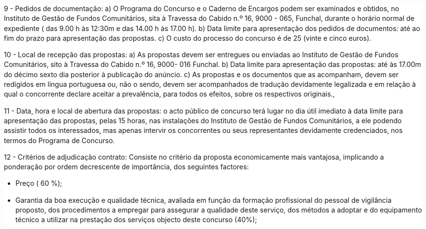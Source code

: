 
9 - Pedidos de documentação:
a) O Programa do Concurso e o Caderno de
Encargos podem ser examinados e obtidos,
no Instituto de Gestão de Fundos
Comunitários, sita à Travessa do Cabido n.º
16, 9000 - 065, Funchal, durante o horário
normal de expediente ( das 9.00 h às 12:30m
e das 14.00 h às 17.00 h).
b) Data limite para apresentação dos pedidos de
documentos: até ao fim do prazo para
apresentação das propostas.
c) O custo do processo do concurso é de 25
(vinte e cinco euros).


10 - Local de recepção das propostas:
a) As propostas devem ser entregues ou
enviadas ao Instituto de Gestão de Fundos
Comunitários, sito à Travessa do Cabido n.º
16, 9000- 016 Funchal.
b) Data limite para apresentação das propostas:
até às 17.00m do décimo sexto dia posterior
à publicação do anúncio.
c) As propostas e os documentos que as
acompanham, devem ser redigidos em língua
portuguesa ou, não o sendo, devem ser
acompanhados de tradução devidamente
legalizada e em relação à qual o concorrente
declare aceitar a prevalência, para todos os
efeitos, sobre os respectivos originais.,


11 - Data, hora e local de abertura das propostas: o acto
público de concurso terá lugar no dia útil imediato à
data limite para apresentação das propostas, pelas 15
horas, nas instalações do Instituto de Gestão de
Fundos Comunitários, a ele podendo assistir todos os
interessados, mas apenas intervir os concorrentes ou
seus representantes devidamente credenciados, nos
termos do Programa de Concurso.


12 - Critérios de adjudicação contrato: Consiste no
critério da proposta economicamente mais vantajosa,
implicando a ponderação por ordem decrescente de
importância, dos seguintes factores:

   - Preço ( 60 %);

   - Garantia da boa execução e qualidade
técnica, avaliada em função da formação
profissional do pessoal de vigilância
proposto, dos procedimentos a empregar
para assegurar a qualidade deste serviço, dos
métodos a adoptar e do equipamento técnico
a utilizar na prestação dos serviços objecto
deste concurso (40%);
